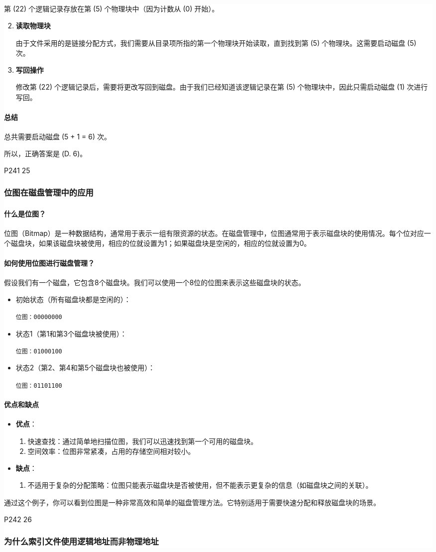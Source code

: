    第 \(22\) 个逻辑记录存放在第 \(5\) 个物理块中（因为计数从 \(0\) 开始）。

2. **读取物理块**

    由于文件采用的是链接分配方式，我们需要从目录项所指的第一个物理块开始读取，直到找到第 \(5\) 个物理块。这需要启动磁盘 \(5\) 次。

3. **写回操作**

    修改第 \(22\) 个逻辑记录后，需要将更改写回到磁盘。由于我们已经知道该逻辑记录在第 \(5\) 个物理块中，因此只需启动磁盘 \(1\) 次进行写回。

#### 总结

总共需要启动磁盘 \(5 + 1 = 6\) 次。

所以，正确答案是 \(D. 6\)。

P241 25
### 位图在磁盘管理中的应用

#### 什么是位图？

位图（Bitmap）是一种数据结构，通常用于表示一组有限资源的状态。在磁盘管理中，位图通常用于表示磁盘块的使用情况。每个位对应一个磁盘块，如果该磁盘块被使用，相应的位就设置为1；如果磁盘块是空闲的，相应的位就设置为0。

#### 如何使用位图进行磁盘管理？

假设我们有一个磁盘，它包含8个磁盘块。我们可以使用一个8位的位图来表示这些磁盘块的状态。

- 初始状态（所有磁盘块都是空闲的）：
  
  ```
  位图：00000000
  ```

- 状态1（第1和第3个磁盘块被使用）：

  ```
  位图：01000100
  ```

- 状态2（第2、第4和第5个磁盘块也被使用）：

  ```
  位图：01101100
  ```

#### 优点和缺点

- **优点**：
  1. 快速查找：通过简单地扫描位图，我们可以迅速找到第一个可用的磁盘块。
  2. 空间效率：位图非常紧凑，占用的存储空间相对较小。

- **缺点**：
  1. 不适用于复杂的分配策略：位图只能表示磁盘块是否被使用，但不能表示更复杂的信息（如磁盘块之间的关联）。

通过这个例子，你可以看到位图是一种非常高效和简单的磁盘管理方法。它特别适用于需要快速分配和释放磁盘块的场景。

P242 26
### 为什么索引文件使用逻辑地址而非物理地址
